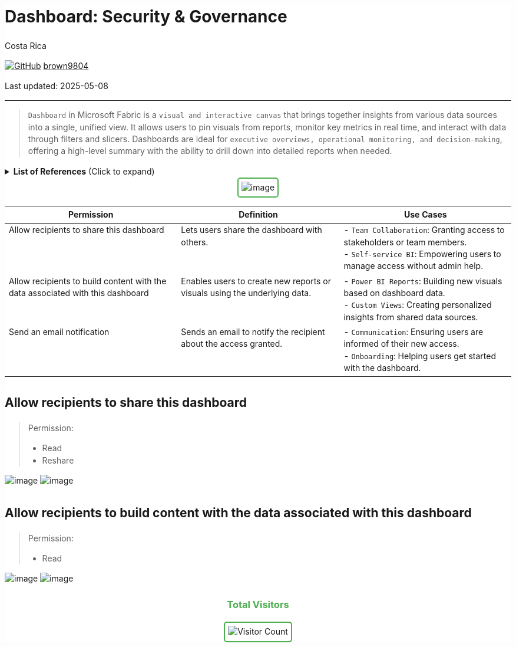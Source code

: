 # Dashboard: Security \& Governance

Costa Rica

[![GitHub](https://img.shields.io/badge/--181717?logo=github&logoColor=ffffff)](https://github.com/)
[brown9804](https://github.com/brown9804)

Last updated: 2025-05-08

------------------------------------------

> `Dashboard` in Microsoft Fabric is a `visual and interactive canvas` that brings together insights from various data sources into a single,
> unified view. It allows users to pin visuals from reports, monitor key metrics in real time, and interact with data through filters and slicers.
> Dashboards are ideal for `executive overviews, operational monitoring, and decision-making`, offering a high-level summary with the ability to drill down into detailed reports when needed.

<details><summary><b>List of References</b> (Click to expand)</summary></details>

<div align="center">
  <img width="700" alt="image" src="https://github.com/user-attachments/assets/efaa1ace-c7cb-45da-8a98-1b3acc20229c" style="border: 2px solid #4CAF50; border-radius: 5px; padding: 5px;"/>
</div>

| **Permission**                                                        | **Definition**                                                                                      | **Use Cases**                                                                                                                                         |
|----------------------------------------------------------------------|------------------------------------------------------------------------------------------------------|--------------------------------------------------------------------------------------------------------------------------------------------------------|
| Allow recipients to share this dashboard                             | Lets users share the dashboard with others.                                                         | - `Team Collaboration`: Granting access to stakeholders or team members.<br/>- `Self-service BI`: Empowering users to manage access without admin help. |
| Allow recipients to build content with the data associated with this dashboard | Enables users to create new reports or visuals using the underlying data.                           | - `Power BI Reports`: Building new visuals based on dashboard data.<br/>- `Custom Views`: Creating personalized insights from shared data sources.     |
| Send an email notification                                           | Sends an email to notify the recipient about the access granted.                                    | - `Communication`: Ensuring users are informed of their new access.<br/>- `Onboarding`: Helping users get started with the dashboard.                  |

## Allow recipients to share this dashboard 

> Permission: <br/>
>
> - Read <br/>
> - Reshare 

<img width="700" alt="image" src="https://github.com/user-attachments/assets/65318805-ef81-4a25-a1ca-d252f537f367" />

<img width="700" alt="image" src="https://github.com/user-attachments/assets/7de61b34-fc53-4389-b2dc-24bbfb4ed5fd" />

## Allow recipients to build content with the data associated with this dashboard 

> Permission: <br/>
>
> - Read 

<img width="700" alt="image" src="https://github.com/user-attachments/assets/aee8ab34-4eab-47e2-8509-5773c2173b3a" />

<img width="700" alt="image" src="https://github.com/user-attachments/assets/8a0982af-e186-4591-a6b6-f2d7ff7fcd02" />

<div align="center">
  <h3 style="color: #4CAF50;">Total Visitors</h3>
  <img src="https://profile-counter.glitch.me/brown9804/count.svg" alt="Visitor Count" style="border: 2px solid #4CAF50; border-radius: 5px; padding: 5px;"/>
</div>
